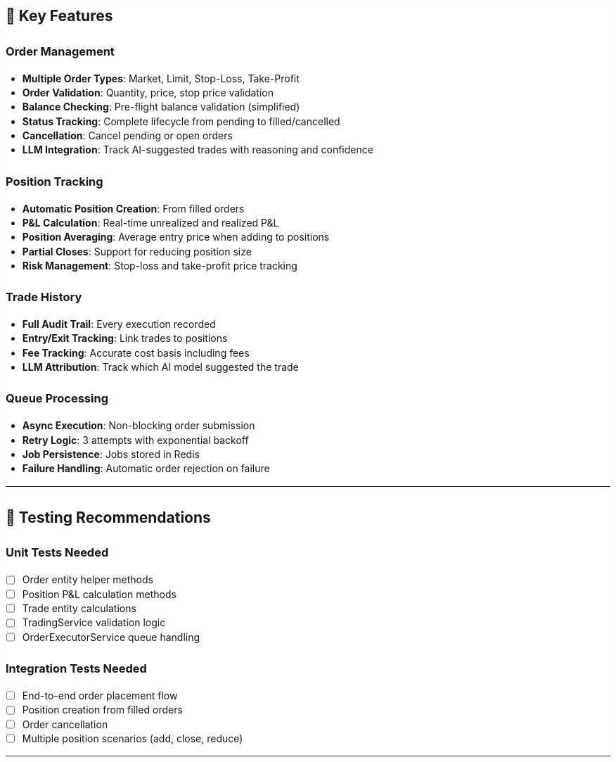 
## 🔧 Key Features

### Order Management
- **Multiple Order Types**: Market, Limit, Stop-Loss, Take-Profit
- **Order Validation**: Quantity, price, stop price validation
- **Balance Checking**: Pre-flight balance validation (simplified)
- **Status Tracking**: Complete lifecycle from pending to filled/cancelled
- **Cancellation**: Cancel pending or open orders
- **LLM Integration**: Track AI-suggested trades with reasoning and confidence

### Position Tracking
- **Automatic Position Creation**: From filled orders
- **P&L Calculation**: Real-time unrealized and realized P&L
- **Position Averaging**: Average entry price when adding to positions
- **Partial Closes**: Support for reducing position size
- **Risk Management**: Stop-loss and take-profit price tracking

### Trade History
- **Full Audit Trail**: Every execution recorded
- **Entry/Exit Tracking**: Link trades to positions
- **Fee Tracking**: Accurate cost basis including fees
- **LLM Attribution**: Track which AI model suggested the trade

### Queue Processing
- **Async Execution**: Non-blocking order submission
- **Retry Logic**: 3 attempts with exponential backoff
- **Job Persistence**: Jobs stored in Redis
- **Failure Handling**: Automatic order rejection on failure

---

## 🧪 Testing Recommendations

### Unit Tests Needed
- [ ] Order entity helper methods
- [ ] Position P&L calculation methods
- [ ] Trade entity calculations
- [ ] TradingService validation logic
- [ ] OrderExecutorService queue handling

### Integration Tests Needed
- [ ] End-to-end order placement flow
- [ ] Position creation from filled orders
- [ ] Order cancellation
- [ ] Multiple position scenarios (add, close, reduce)

---
